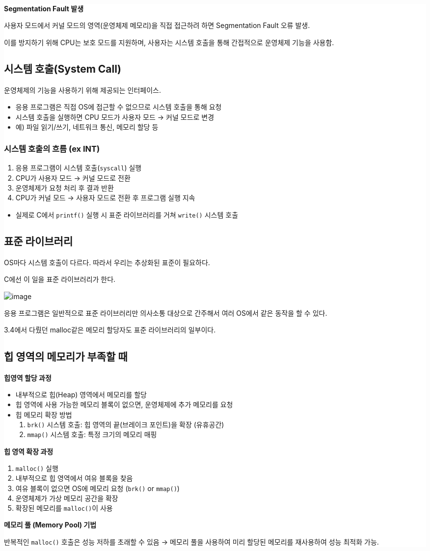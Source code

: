 **Segmentation Fault 발생**

사용자 모드에서 커널 모드의 영역(운영체제 메모리)을 직접 접근하려 하면 Segmentation Fault 오류 발생.

이를 방지하기 위해 CPU는 보호 모드를 지원하며, 사용자는 시스템 호출을 통해 간접적으로 운영체제 기능을 사용함.

## **시스템 호출(System Call)**

운영체제의 기능을 사용하기 위해 제공되는 인터페이스.

- 응용 프로그램은 직접 OS에 접근할 수 없으므로 시스템 호출을 통해 요청
- 시스템 호출을 실행하면 CPU 모드가 사용자 모드 → 커널 모드로 변경
- 예) 파일 읽기/쓰기, 네트워크 통신, 메모리 할당 등

### **시스템 호출의 흐름 (ex INT)**

1. 응용 프로그램이 시스템 호출(`syscall`) 실행
2. CPU가 사용자 모드 → 커널 모드로 전환
3. 운영체제가 요청 처리 후 결과 반환
4. CPU가 커널 모드 → 사용자 모드로 전환 후 프로그램 실행 지속
- 실제로 C에서 `printf()` 실행 시 표준 라이브러리를 거쳐 `write()` 시스템 호출

## 표준 라이브러리

OS마다 시스템 호출이 다르다. 따라서 우리는 추상화된 표준이 필요하다.

C에선 이 일을 표준 라이브러리가 한다.

![image](https://github.com/user-attachments/assets/eccb35fd-8f72-43ad-888c-11c80d8c27cb)

응용 프로그램은 일반적으로 표준 라이브러리만 의사소통 대상으로 간주해서 여러 OS에서 같은 동작을 할 수 있다.

3.4에서 다뤘던 malloc같은 메모리 할당자도 표준 라이브러리의 일부이다.

## **힙 영역의 메모리가 부족할 때**

**힙영역 할당 과정**

- 내부적으로 힙(Heap) 영역에서 메모리를 할당
- 힙 영역에 사용 가능한 메모리 블록이 없으면, 운영체제에 추가 메모리를 요청
- 힙 메모리 확장 방법
    1. `brk()` 시스템 호출: 힙 영역의 끝(브레이크 포인트)을 확장 (유휴공간)
    2. `mmap()` 시스템 호출: 특정 크기의 메모리 매핑

**힙 영역 확장 과정**

1. `malloc()` 실행
2. 내부적으로 힙 영역에서 여유 블록을 찾음
3. 여유 블록이 없으면 OS에 메모리 요청 (`brk()` or `mmap()`)
4. 운영체제가 가상 메모리 공간을 확장
5. 확장된 메모리를 `malloc()`이 사용

**메모리 풀 (Memory Pool) 기법**

반복적인 `malloc()` 호출은 성능 저하를 초래할 수 있음 → 메모리 풀을 사용하여 미리 할당된 메모리를 재사용하여 성능 최적화 가능.

